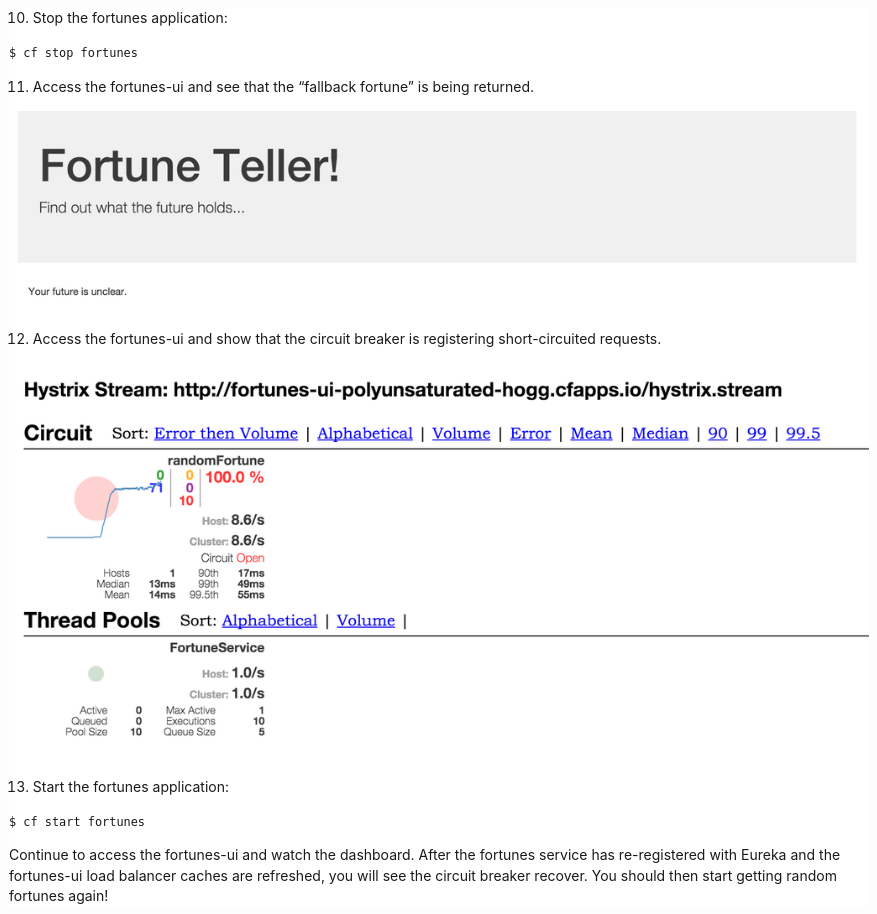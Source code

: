 10. Stop the fortunes application:

```bash
$ cf stop fortunes
```

11. Access the fortunes-ui and see that the “fallback fortune” is being returned.


<img src="images/fortunes_4.png" alt="Spring Music NS">

12. Access the fortunes-ui and show that the circuit breaker is registering short-circuited requests.

<img src="images/fortunes_5.png" alt="Spring Music NS">

13. Start the fortunes application:

```bash
$ cf start fortunes
```

Continue to access the fortunes-ui and watch the dashboard. After the fortunes service has re-registered with Eureka and the fortunes-ui load balancer caches are refreshed, you will see the circuit breaker recover. You should then start getting random fortunes again!
